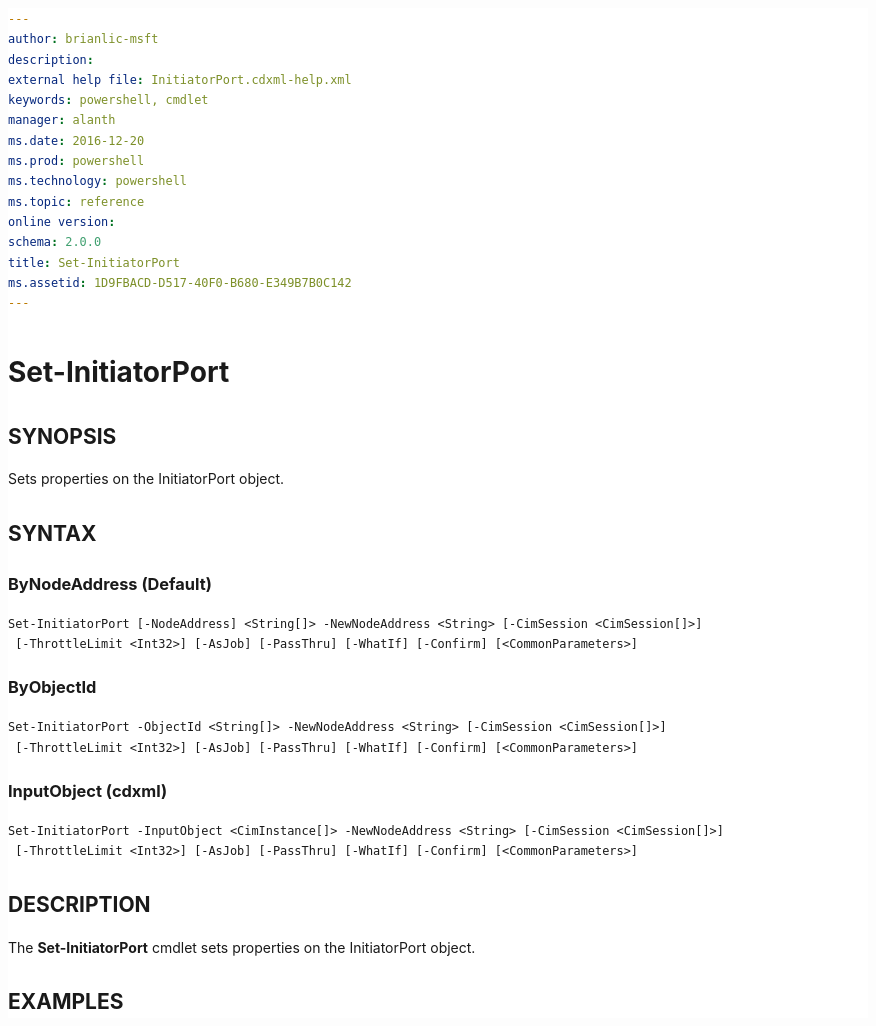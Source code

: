 ```yaml
---
author: brianlic-msft
description: 
external help file: InitiatorPort.cdxml-help.xml
keywords: powershell, cmdlet
manager: alanth
ms.date: 2016-12-20
ms.prod: powershell
ms.technology: powershell
ms.topic: reference
online version: 
schema: 2.0.0
title: Set-InitiatorPort
ms.assetid: 1D9FBACD-D517-40F0-B680-E349B7B0C142
---
```


# Set-InitiatorPort

## SYNOPSIS
Sets properties on the InitiatorPort object.

## SYNTAX

### ByNodeAddress (Default)
```
Set-InitiatorPort [-NodeAddress] <String[]> -NewNodeAddress <String> [-CimSession <CimSession[]>]
 [-ThrottleLimit <Int32>] [-AsJob] [-PassThru] [-WhatIf] [-Confirm] [<CommonParameters>]
```

### ByObjectId
```
Set-InitiatorPort -ObjectId <String[]> -NewNodeAddress <String> [-CimSession <CimSession[]>]
 [-ThrottleLimit <Int32>] [-AsJob] [-PassThru] [-WhatIf] [-Confirm] [<CommonParameters>]
```

### InputObject (cdxml)
```
Set-InitiatorPort -InputObject <CimInstance[]> -NewNodeAddress <String> [-CimSession <CimSession[]>]
 [-ThrottleLimit <Int32>] [-AsJob] [-PassThru] [-WhatIf] [-Confirm] [<CommonParameters>]
```

## DESCRIPTION
The **Set-InitiatorPort** cmdlet sets properties on the InitiatorPort object.

## EXAMPLES
